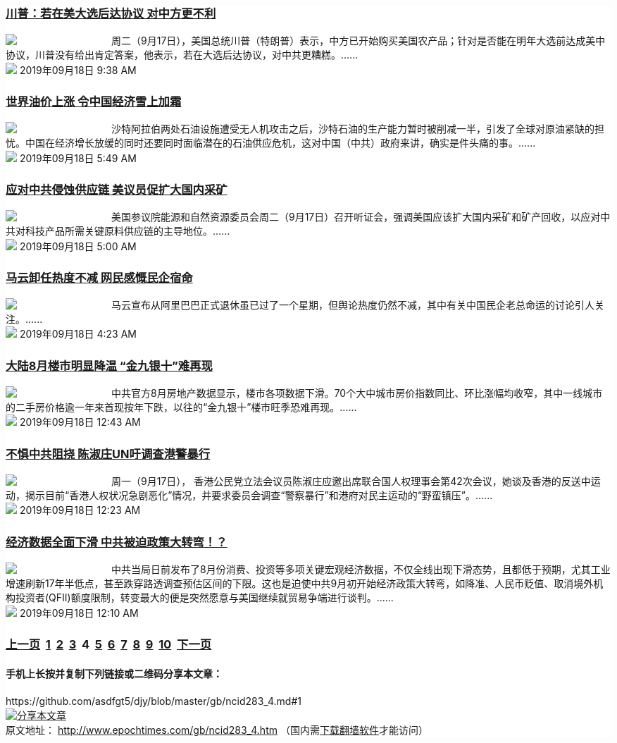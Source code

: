 <tr><td><h3><a href="https://github.com/asdfgt5/djy/blob/master/gb/19/9/17/n11528423.md#1" target="_blank">川普：若在美大选后达协议 对中方更不利</a><br></h3><a href="https://github.com/asdfgt5/djy/blob/master/gb/19/9/17/n11528423.md#1" target="_blank"><img width="150" src="http://i.epochtimes.com/assets/uploads/2019/09/000_1KD0WL-150x120.jpg" align ="left"></a>周二（9月17日），美国总统川普（特朗普）表示，中方已开始购买美国农产品；针对是否能在明年大选前达成美中协议，川普没有给出肯定答案，他表示，若在大选后达协议，对中共更糟糕。......<br><img align="bottom" src="http://www.epochtimes.com/assets/themes/djy/images/time.gif"> 2019年09月18日 9:38 AM							</td></tr>
<tr><td><h3><a href="https://github.com/asdfgt5/djy/blob/master/gb/19/9/17/n11528316.md#1" target="_blank">世界油价上涨 令中国经济雪上加霜</a><br></h3><a href="https://github.com/asdfgt5/djy/blob/master/gb/19/9/17/n11528316.md#1" target="_blank"><img width="150" src="http://i.epochtimes.com/assets/uploads/2019/09/000_1KA9ZQ-1-150x120.jpg" align ="left"></a>沙特阿拉伯两处石油设施遭受无人机攻击之后，沙特石油的生产能力暂时被削减一半，引发了全球对原油紧缺的担忧。中国在经济增长放缓的同时还要同时面临潜在的石油供应危机，这对中国（中共）政府来讲，确实是件头痛的事。......<br><img align="bottom" src="http://www.epochtimes.com/assets/themes/djy/images/time.gif"> 2019年09月18日 5:49 AM							</td></tr>
<tr><td><h3><a href="https://github.com/asdfgt5/djy/blob/master/gb/19/9/17/n11528320.md#1" target="_blank">应对中共侵蚀供应链 美议员促扩大国内采矿</a><br></h3><a href="https://github.com/asdfgt5/djy/blob/master/gb/19/9/17/n11528320.md#1" target="_blank"><img width="150" src="http://i.epochtimes.com/assets/uploads/2019/07/Capitol_7@1200x1200-150x120.jpg" align ="left"></a>美国参议院能源和自然资源委员会周二（9月17日）召开听证会，强调美国应该扩大国内采矿和矿产回收，以应对中共对科技产品所需关键原料供应链的主导地位。......<br><img align="bottom" src="http://www.epochtimes.com/assets/themes/djy/images/time.gif"> 2019年09月18日 5:00 AM							</td></tr>
<tr><td><h3><a href="https://github.com/asdfgt5/djy/blob/master/gb/19/9/17/n11528297.md#1" target="_blank">马云卸任热度不减 网民感慨民企宿命</a><br></h3><a href="https://github.com/asdfgt5/djy/blob/master/gb/19/9/17/n11528297.md#1" target="_blank"><img width="150" src="http://i.epochtimes.com/assets/uploads/2019/01/29bbe76e7a8e462082332ef5880b48ff-150x120.jpg" align ="left"></a>马云宣布从阿里巴巴正式退休虽已过了一个星期，但舆论热度仍然不减，其中有关中国民企老总命运的讨论引人关注。......<br><img align="bottom" src="http://www.epochtimes.com/assets/themes/djy/images/time.gif"> 2019年09月18日 4:23 AM							</td></tr>
<tr><td><h3><a href="https://github.com/asdfgt5/djy/blob/master/gb/19/9/17/n11527967.md#1" target="_blank">大陆8月楼市明显降温 “金九银十”难再现</a><br></h3><a href="https://github.com/asdfgt5/djy/blob/master/gb/19/9/17/n11527967.md#1" target="_blank"><img width="150" src="http://i.epochtimes.com/assets/uploads/2018/11/a4-1@1200x1200-150x120.jpg" align ="left"></a>中共官方8月房地产数据显示，楼市各项数据下滑。70个大中城市房价指数同比、环比涨幅均收窄，其中一线城市的二手房价格逾一年来首现按年下跌，以往的“金九银十”楼市旺季恐难再现。......<br><img align="bottom" src="http://www.epochtimes.com/assets/themes/djy/images/time.gif"> 2019年09月18日 12:43 AM							</td></tr>
<tr><td><h3><a href="https://github.com/asdfgt5/djy/blob/master/gb/19/9/17/n11528003.md#1" target="_blank">不惧中共阻挠 陈淑庄UN吁调查港警暴行</a><br></h3><a href="https://github.com/asdfgt5/djy/blob/master/gb/19/9/17/n11528003.md#1" target="_blank"><img width="150" src="http://i.epochtimes.com/assets/uploads/2019/09/GettyImages-1168651219-1-150x120.jpg" align ="left"></a>周一（9月17日）， 香港公民党立法会议员陈淑庄应邀出席联合国人权理事会第42次会议，她谈及香港的反送中运动，揭示目前“香港人权状况急剧恶化”情况，并要求委员会调查“警察暴行”和港府对民主运动的“野蛮镇压”。......<br><img align="bottom" src="http://www.epochtimes.com/assets/themes/djy/images/time.gif"> 2019年09月18日 12:23 AM							</td></tr>
<tr><td><h3><a href="https://github.com/asdfgt5/djy/blob/master/gb/19/9/17/n11527811.md#1" target="_blank">经济数据全面下滑 中共被迫政策大转弯！？</a><br></h3><a href="https://github.com/asdfgt5/djy/blob/master/gb/19/9/17/n11527811.md#1" target="_blank"><img width="150" src="http://i.epochtimes.com/assets/uploads/2019/09/GettyImages-943705486-150x120.jpg" align ="left"></a>中共当局日前发布了8月份消费、投资等多项关键宏观经济数据，不仅全线出现下滑态势，且都低于预期，尤其工业增速刷新17年半低点，甚至跌穿路透调查预估区间的下限。这也是迫使中共9月初开始经济政策大转弯，如降准、人民币贬值、取消境外机构投资者(QFII)额度限制，转变最大的便是突然愿意与美国继续就贸易争端进行谈判。......<br><img align="bottom" src="http://www.epochtimes.com/assets/themes/djy/images/time.gif"> 2019年09月18日 12:10 AM							</td></tr>
<tr><td><h3><a href="https://github.com/asdfgt5/djy/blob/master/gb/ncid283_3.md#1">上一页</a>&nbsp;&nbsp;<a href="https://github.com/asdfgt5/djy/blob/master/gb/ncid283.md#1">1</a>&nbsp;&nbsp;<a href="https://github.com/asdfgt5/djy/blob/master/gb/ncid283_2.md#1">2</a>&nbsp;&nbsp;<a href="https://github.com/asdfgt5/djy/blob/master/gb/ncid283_3.md#1">3</a>&nbsp;&nbsp;4&nbsp;&nbsp;<a href="https://github.com/asdfgt5/djy/blob/master/gb/ncid283_5.md#1">5</a>&nbsp;&nbsp;<a href="https://github.com/asdfgt5/djy/blob/master/gb/ncid283_6.md#1">6</a>&nbsp;&nbsp;<a href="https://github.com/asdfgt5/djy/blob/master/gb/ncid283_7.md#1">7</a>&nbsp;&nbsp;<a href="https://github.com/asdfgt5/djy/blob/master/gb/ncid283_8.md#1">8</a>&nbsp;&nbsp;<a href="https://github.com/asdfgt5/djy/blob/master/gb/ncid283_9.md#1">9</a>&nbsp;&nbsp;<a href="https://github.com/asdfgt5/djy/blob/master/gb/ncid283_10.md#1">10</a>&nbsp;&nbsp;<a href="https://github.com/asdfgt5/djy/blob/master/gb/ncid283_5.md#1">下一页</a></h3></td></tr>
</table><h4>手机上长按并复制下列链接或二维码分享本文章：</h4>https://github.com/asdfgt5/djy/blob/master/gb/ncid283_4.md#1<br><a href="https://github.com/asdfgt5/djy/blob/master/gb/ncid283_4.md#1"><img src="http://www.hehaibao.com/qr/index.php?m=1&e=L&p=10&t=&d=https://github.com/asdfgt5/djy/blob/master/gb/ncid283_4.md%231" title="分享本文章"></a><br>原文地址： <a href="http://www.epochtimes.com/gb/ncid283_4.htm">http://www.epochtimes.com/gb/ncid283_4.htm</a>    （国内需<a href="https://git.io/JesJV">下载翻墙软件</a>才能访问）</p>
